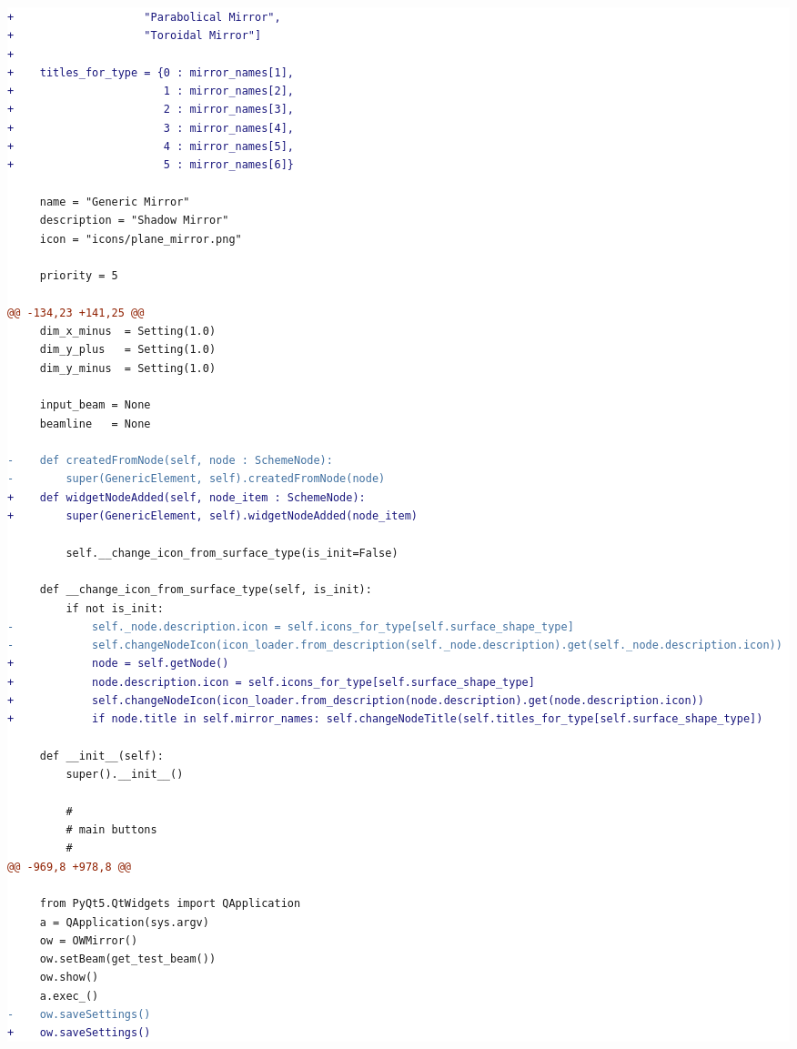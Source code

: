 ```diff
+                    "Parabolical Mirror",
+                    "Toroidal Mirror"]
+
+    titles_for_type = {0 : mirror_names[1],
+                       1 : mirror_names[2],
+                       2 : mirror_names[3],
+                       3 : mirror_names[4],
+                       4 : mirror_names[5],
+                       5 : mirror_names[6]}
 
     name = "Generic Mirror"
     description = "Shadow Mirror"
     icon = "icons/plane_mirror.png"
 
     priority = 5
 
@@ -134,23 +141,25 @@
     dim_x_minus  = Setting(1.0)
     dim_y_plus   = Setting(1.0)
     dim_y_minus  = Setting(1.0)
 
     input_beam = None
     beamline   = None
 
-    def createdFromNode(self, node : SchemeNode):
-        super(GenericElement, self).createdFromNode(node)
+    def widgetNodeAdded(self, node_item : SchemeNode):
+        super(GenericElement, self).widgetNodeAdded(node_item)
 
         self.__change_icon_from_surface_type(is_init=False)
 
     def __change_icon_from_surface_type(self, is_init):
         if not is_init:
-            self._node.description.icon = self.icons_for_type[self.surface_shape_type]
-            self.changeNodeIcon(icon_loader.from_description(self._node.description).get(self._node.description.icon))
+            node = self.getNode()
+            node.description.icon = self.icons_for_type[self.surface_shape_type]
+            self.changeNodeIcon(icon_loader.from_description(node.description).get(node.description.icon))
+            if node.title in self.mirror_names: self.changeNodeTitle(self.titles_for_type[self.surface_shape_type])
 
     def __init__(self):
         super().__init__()
 
         #
         # main buttons
         #
@@ -969,8 +978,8 @@
 
     from PyQt5.QtWidgets import QApplication
     a = QApplication(sys.argv)
     ow = OWMirror()
     ow.setBeam(get_test_beam())
     ow.show()
     a.exec_()
-    ow.saveSettings()
+    ow.saveSettings()
```
